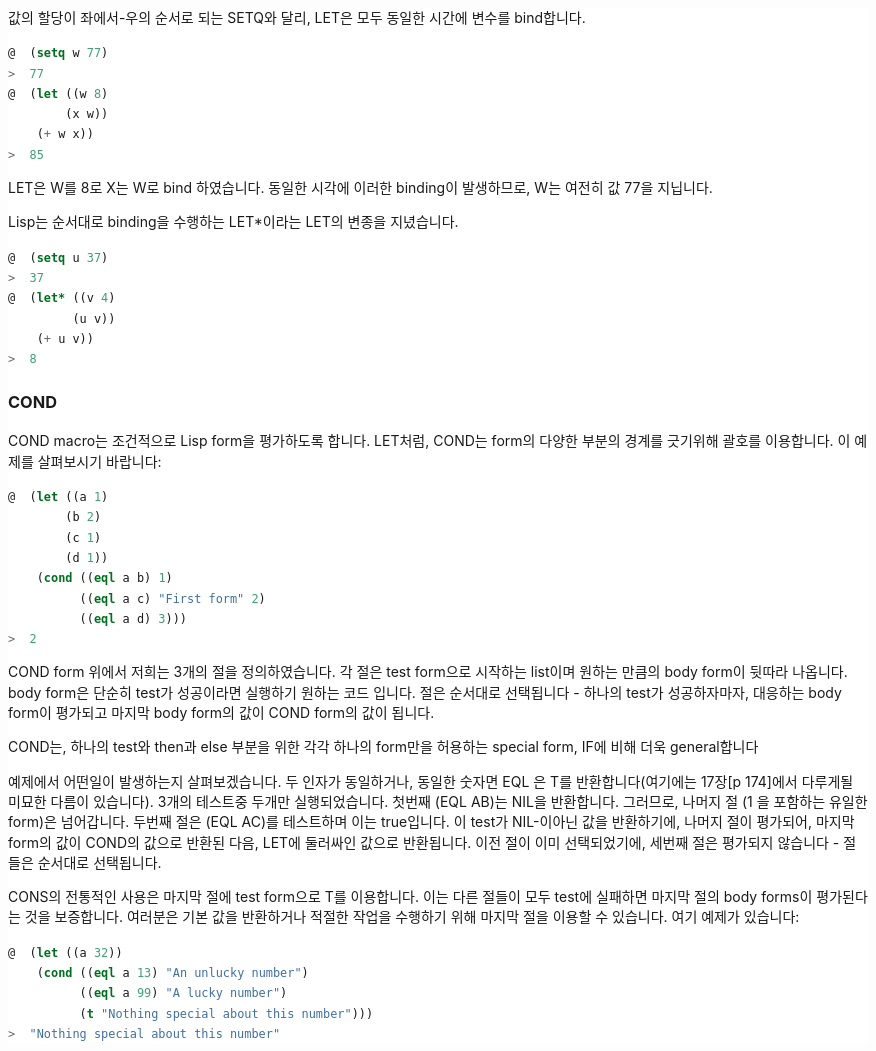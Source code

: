  값의 할당이 좌에서-우의 순서로 되는 SETQ와 달리, LET은 모두 동일한 시간에 변수를 bind합니다.

```lisp
@  (setq w 77)
>  77
@  (let ((w 8)
        (x w))
    (+ w x))
>  85
```

 LET은 W를 8로 X는 W로 bind 하였습니다. 동일한 시각에 이러한 binding이 발생하므로, W는 여전히 값 77을 지닙니다.

 Lisp는 순서대로 binding을 수행하는 LET*이라는 LET의 변종을 지녔습니다.

```lisp
@  (setq u 37)
>  37
@  (let* ((v 4)
         (u v))
    (+ u v))
>  8
```

### COND
 COND macro는 조건적으로 Lisp form을 평가하도록 합니다. LET처럼, COND는 form의 다양한 부분의 경계를 긋기위해 괄호를 이용합니다. 이 예제를 살펴보시기 바랍니다:

```lisp
@  (let ((a 1)
        (b 2)
        (c 1)
        (d 1))
    (cond ((eql a b) 1)
          ((eql a c) "First form" 2)
          ((eql a d) 3)))
>  2
```

 COND form 위에서 저희는 3개의 절을 정의하였습니다. 각 절은 test form으로 시작하는 list이며 원하는 만큼의 body form이 뒷따라 나옵니다. body form은 단순히 test가 성공이라면 실행하기 원하는 코드 입니다. 절은 순서대로 선택됩니다 - 하나의 test가 성공하자마자, 대응하는 body form이 평가되고 마지막 body form의 값이 COND form의 값이 됩니다.


 COND는, 하나의 test와 then과 else 부분을 위한 각각 하나의 form만을 허용하는 special form, IF에 비해 더욱 general합니다

 예제에서 어떤일이 발생하는지 살펴보겠습니다. 두 인자가 동일하거나, 동일한 숫자면 EQL 은 T를 반환합니다(여기에는  17장[p 174]에서 다루게될 미묘한 다름이 있습니다). 3개의 테스트중 두개만 실행되었습니다. 첫번째 (EQL AB)는 NIL을 반환합니다. 그러므로, 나머지 절 (1 을 포함하는 유일한 form)은 넘어갑니다. 두번째 절은 (EQL AC)를 테스트하며 이는 true입니다. 이 test가 NIL-이아닌 값을 반환하기에, 나머지 절이 평가되어, 마지막 form의 값이 COND의 값으로 반환된 다음, LET에 둘러싸인 값으로 반환됩니다. 이전 절이 이미 선택되었기에, 세번째 절은 평가되지 않습니다 - 절들은 순서대로 선택됩니다.

 CONS의 전통적인 사용은 마지막 절에 test form으로 T를 이용합니다. 이는 다른 절들이 모두 test에 실패하면 마지막 절의 body forms이 평가된다는 것을 보증합니다. 여러분은 기본 값을 반환하거나 적절한 작업을 수행하기 위해 마지막 절을 이용할 수 있습니다. 여기 예제가 있습니다:


```lisp
@  (let ((a 32))
    (cond ((eql a 13) "An unlucky number")
          ((eql a 99) "A lucky number")
          (t "Nothing special about this number")))
>  "Nothing special about this number"
```
